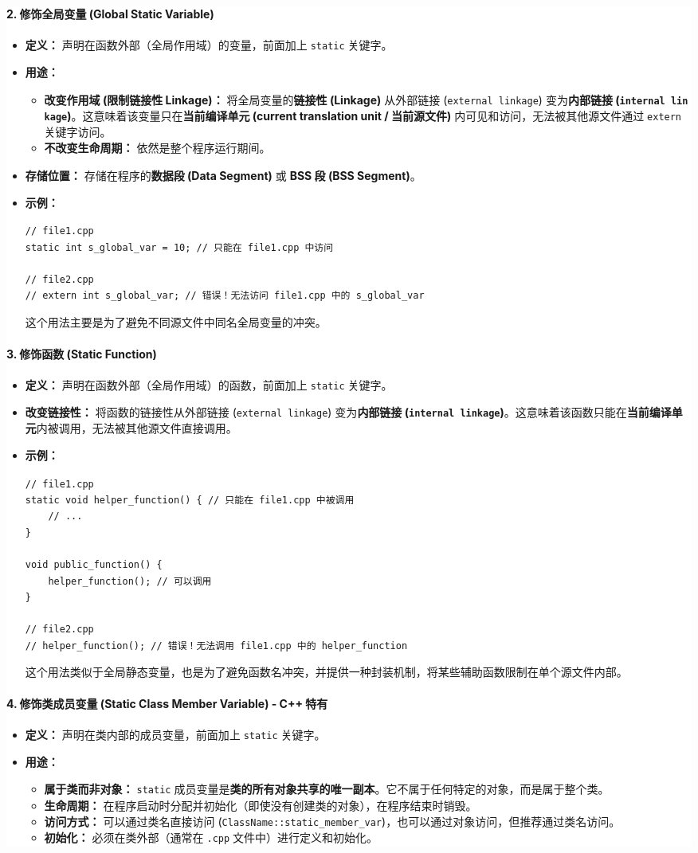 #### 2. 修饰全局变量 (Global Static Variable)

- **定义：** 声明在函数外部（全局作用域）的变量，前面加上 `static` 关键字。

- **用途：**

  - **改变作用域 (限制链接性 Linkage)：** 将全局变量的**链接性 (Linkage)** 从外部链接 (`external linkage`) 变为**内部链接 (`internal linkage`)**。这意味着该变量只在**当前编译单元 (current translation unit / 当前源文件)** 内可见和访问，无法被其他源文件通过 `extern` 关键字访问。
  - **不改变生命周期：** 依然是整个程序运行期间。

- **存储位置：** 存储在程序的**数据段 (Data Segment)** 或 **BSS 段 (BSS Segment)**。

- **示例：**

  ```
  // file1.cpp
  static int s_global_var = 10; // 只能在 file1.cpp 中访问
  
  // file2.cpp
  // extern int s_global_var; // 错误！无法访问 file1.cpp 中的 s_global_var
  ```

  这个用法主要是为了避免不同源文件中同名全局变量的冲突。

#### 3. 修饰函数 (Static Function)

- **定义：** 声明在函数外部（全局作用域）的函数，前面加上 `static` 关键字。

- **改变链接性：** 将函数的链接性从外部链接 (`external linkage`) 变为**内部链接 (`internal linkage`)**。这意味着该函数只能在**当前编译单元**内被调用，无法被其他源文件直接调用。

- **示例：**

  ```
  // file1.cpp
  static void helper_function() { // 只能在 file1.cpp 中被调用
      // ...
  }
  
  void public_function() {
      helper_function(); // 可以调用
  }
  
  // file2.cpp
  // helper_function(); // 错误！无法调用 file1.cpp 中的 helper_function
  ```

  这个用法类似于全局静态变量，也是为了避免函数名冲突，并提供一种封装机制，将某些辅助函数限制在单个源文件内部。

#### 4. 修饰类成员变量 (Static Class Member Variable) - C++ 特有

- **定义：** 声明在类内部的成员变量，前面加上 `static` 关键字。

- **用途：**

  - **属于类而非对象：** `static` 成员变量是**类的所有对象共享的唯一副本**。它不属于任何特定的对象，而是属于整个类。
  - **生命周期：** 在程序启动时分配并初始化（即使没有创建类的对象），在程序结束时销毁。
  - **访问方式：** 可以通过类名直接访问 (`ClassName::static_member_var`)，也可以通过对象访问，但推荐通过类名访问。
  - **初始化：** 必须在类外部（通常在 `.cpp` 文件中）进行定义和初始化。
